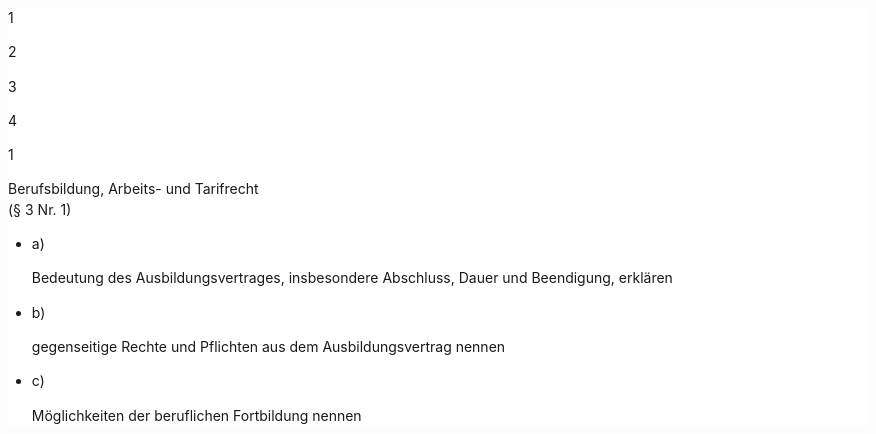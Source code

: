 <td style="border-right: 0.5pt solid ; border-bottom: 0.5pt solid ; " align="center" valign="top">

1

</td>

<td style="border-right: 0.5pt solid ; border-bottom: 0.5pt solid ; " align="center" valign="top">

2

</td>

<td style="border-right: 0.5pt solid ; border-bottom: 0.5pt solid ; " align="center" valign="top">

3

</td>

<td style="border-bottom: 0.5pt solid ; " colspan="4" align="center" valign="top">

4

</td>

</tr>

<tr>

<td style="border-right: 0.5pt solid ; border-bottom: 0.5pt solid ; " valign="top">

1

</td>

<td style="border-right: 0.5pt solid ; border-bottom: 0.5pt solid ; " valign="top">

Berufsbildung, Arbeits- und Tarifrecht  
(§ 3 Nr. 1)

</td>

<td style="border-right: 0.5pt solid ; border-bottom: 0.5pt solid ; " valign="top">

  - a)
    
    <div>
    
    Bedeutung des Ausbildungsvertrages, insbesondere Abschluss, Dauer
    und Beendigung, erklären
    
    </div>

  - b)
    
    <div>
    
    gegenseitige Rechte und Pflichten aus dem Ausbildungsvertrag nennen
    
    </div>

  - c)
    
    <div>
    
    Möglichkeiten der beruflichen Fortbildung nennen
    